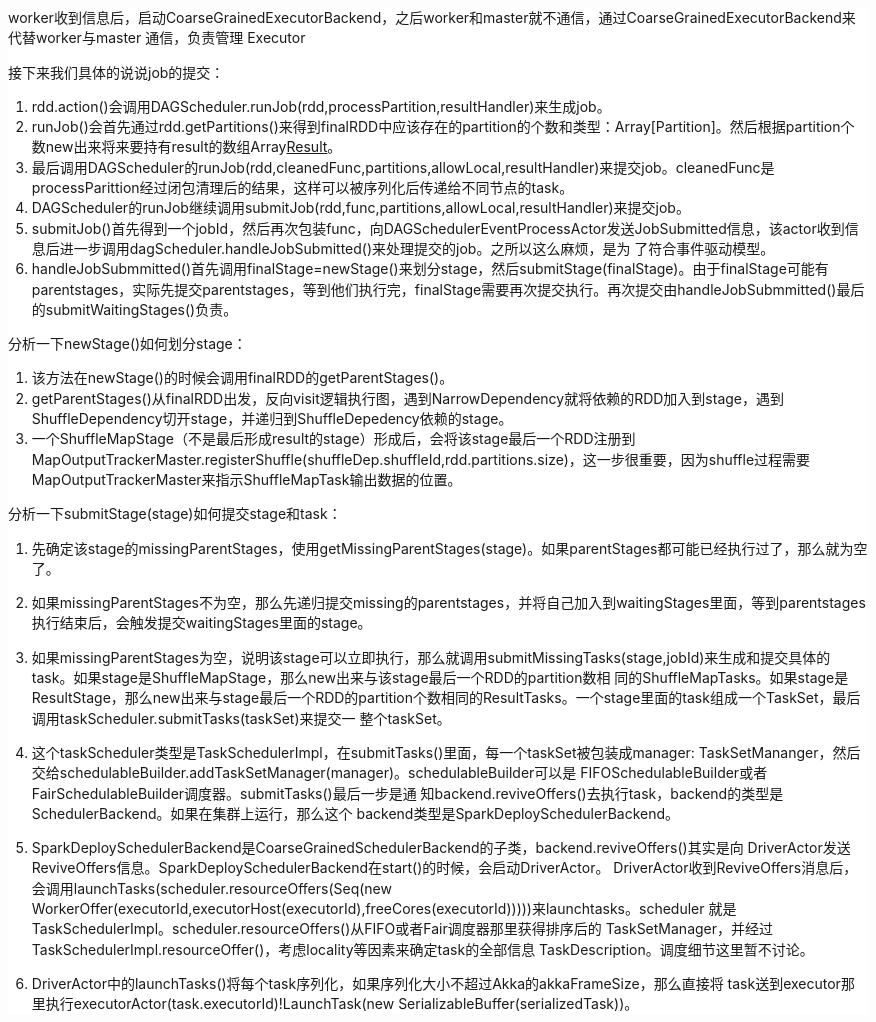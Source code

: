 worker收到信息后，启动CoarseGrainedExecutorBackend，之后worker和master就不通信，通过CoarseGrainedExecutorBackend来代替worker与master
通信，负责管理 Executor





接下来我们具体的说说job的提交：

1. rdd.action()会调用DAGScheduler.runJob(rdd,processPartition,resultHandler)来生成job。
2. runJob()会首先通过rdd.getPartitions()来得到finalRDD中应该存在的partition的个数和类型：Array[Partition]。然后根据partition个数new出来将来要持有result的数组Array[Result](partitions.size)。
3. 最后调用DAGScheduler的runJob(rdd,cleanedFunc,partitions,allowLocal,resultHandler)来提交job。cleanedFunc是processParittion经过闭包清理后的结果，这样可以被序列化后传递给不同节点的task。
4. DAGScheduler的runJob继续调用submitJob(rdd,func,partitions,allowLocal,resultHandler)来提交job。
5. submitJob()首先得到一个jobId，然后再次包装func，向DAGSchedulerEventProcessActor发送JobSubmitted信息，该actor收到信息后进一步调用dagScheduler.handleJobSubmitted()来处理提交的job。之所以这么麻烦，是为
了符合事件驱动模型。
6. handleJobSubmmitted()首先调用finalStage=newStage()来划分stage，然后submitStage(finalStage)。由于finalStage可能有parentstages，实际先提交parentstages，等到他们执行完，finalStage需要再次提交执行。再次提交由handleJobSubmmitted()最后的submitWaitingStages()负责。

分析一下newStage()如何划分stage：
1. 该方法在newStage()的时候会调用finalRDD的getParentStages()。
2. getParentStages()从finalRDD出发，反向visit逻辑执行图，遇到NarrowDependency就将依赖的RDD加入到stage，遇到ShuffleDependency切开stage，并递归到ShuffleDepedency依赖的stage。
3. 一个ShuffleMapStage（不是最后形成result的stage）形成后，会将该stage最后一个RDD注册到MapOutputTrackerMaster.registerShuffle(shuffleDep.shuffleId,rdd.partitions.size)，这一步很重要，因为shuffle过程需要MapOutputTrackerMaster来指示ShuffleMapTask输出数据的位置。

分析一下submitStage(stage)如何提交stage和task：
1. 先确定该stage的missingParentStages，使用getMissingParentStages(stage)。如果parentStages都可能已经执行过了，那么就为空了。
2. 如果missingParentStages不为空，那么先递归提交missing的parentstages，并将自己加入到waitingStages里面，等到parentstages执行结束后，会触发提交waitingStages里面的stage。
3. 如果missingParentStages为空，说明该stage可以立即执行，那么就调用submitMissingTasks(stage,jobId)来生成和提交具体的task。如果stage是ShuffleMapStage，那么new出来与该stage最后一个RDD的partition数相
同的ShuffleMapTasks。如果stage是ResultStage，那么new出来与stage最后一个RDD的partition个数相同的ResultTasks。一个stage里面的task组成一个TaskSet，最后调用taskScheduler.submitTasks(taskSet)来提交一
整个taskSet。
4. 这个taskScheduler类型是TaskSchedulerImpl，在submitTasks()里面，每一个taskSet被包装成manager:
TaskSetMananger，然后交给schedulableBuilder.addTaskSetManager(manager)。schedulableBuilder可以是
FIFOSchedulableBuilder或者FairSchedulableBuilder调度器。submitTasks()最后一步是通
知backend.reviveOffers()去执行task，backend的类型是SchedulerBackend。如果在集群上运行，那么这个
backend类型是SparkDeploySchedulerBackend。

5. SparkDeploySchedulerBackend是CoarseGrainedSchedulerBackend的子类，backend.reviveOffers()其实是向
DriverActor发送ReviveOffers信息。SparkDeploySchedulerBackend在start()的时候，会启动DriverActor。
DriverActor收到ReviveOffers消息后，会调用launchTasks(scheduler.resourceOffers(Seq(new
WorkerOffer(executorId,executorHost(executorId),freeCores(executorId)))))来launchtasks。scheduler
就是TaskSchedulerImpl。scheduler.resourceOffers()从FIFO或者Fair调度器那里获得排序后的
TaskSetManager，并经过TaskSchedulerImpl.resourceOffer()，考虑locality等因素来确定task的全部信息
TaskDescription。调度细节这里暂不讨论。
6. DriverActor中的launchTasks()将每个task序列化，如果序列化大小不超过Akka的akkaFrameSize，那么直接将
task送到executor那里执行executorActor(task.executorId)!LaunchTask(new
SerializableBuffer(serializedTask))。
